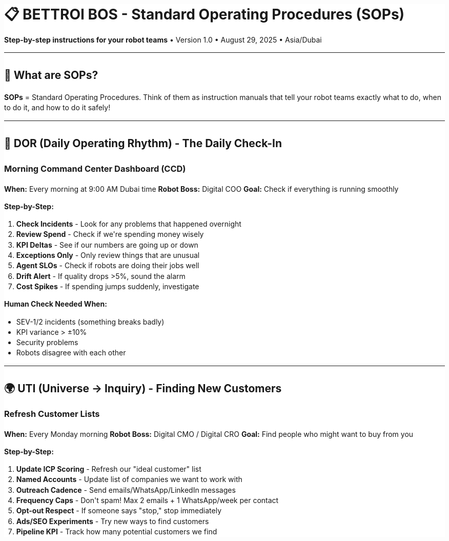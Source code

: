 # 📋 BETTROI BOS - Standard Operating Procedures (SOPs)

**Step-by-step instructions for your robot teams** • Version 1.0 • August 29, 2025 • Asia/Dubai

---

## 🎯 What are SOPs?

**SOPs** = Standard Operating Procedures. Think of them as instruction manuals that tell your robot teams exactly what to do, when to do it, and how to do it safely!

---

## 🔄 DOR (Daily Operating Rhythm) - The Daily Check-In

### Morning Command Center Dashboard (CCD)
**When:** Every morning at 9:00 AM Dubai time
**Robot Boss:** Digital COO
**Goal:** Check if everything is running smoothly

**Step-by-Step:**
1. **Check Incidents** - Look for any problems that happened overnight
2. **Review Spend** - Check if we're spending money wisely
3. **KPI Deltas** - See if our numbers are going up or down
4. **Exceptions Only** - Only review things that are unusual
5. **Agent SLOs** - Check if robots are doing their jobs well
6. **Drift Alert** - If quality drops >5%, sound the alarm
7. **Cost Spikes** - If spending jumps suddenly, investigate

**Human Check Needed When:**
- SEV-1/2 incidents (something breaks badly)
- KPI variance > ±10%
- Security problems
- Robots disagree with each other

---

## 🌍 UTI (Universe → Inquiry) - Finding New Customers

### Refresh Customer Lists
**When:** Every Monday morning
**Robot Boss:** Digital CMO / Digital CRO
**Goal:** Find people who might want to buy from you

**Step-by-Step:**
1. **Update ICP Scoring** - Refresh our "ideal customer" list
2. **Named Accounts** - Update list of companies we want to work with
3. **Outreach Cadence** - Send emails/WhatsApp/LinkedIn messages
4. **Frequency Caps** - Don't spam! Max 2 emails + 1 WhatsApp/week per contact
5. **Opt-out Respect** - If someone says "stop," stop immediately
6. **Ads/SEO Experiments** - Try new ways to find customers
7. **Pipeline KPI** - Track how many potential customers we find
